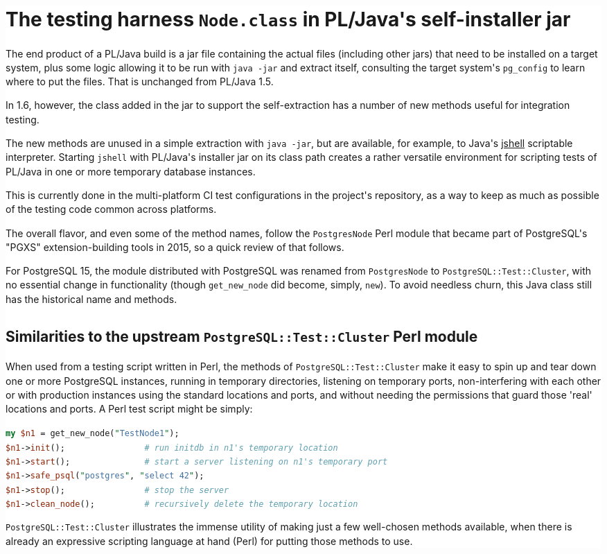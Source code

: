 # The testing harness `Node.class` in PL/Java's self-installer jar

The end product of a PL/Java build is a jar file containing the actual
files (including other jars) that need to be installed on a target system,
plus some logic allowing it to be run with `java -jar` and extract itself,
consulting the target system's `pg_config` to learn where to put the files.
That is unchanged from PL/Java 1.5.

In 1.6, however, the class added in the jar to support the self-extraction
has a number of new methods useful for integration testing.

The new methods are unused in a simple extraction with `java -jar`, but are
available, for example, to Java's [jshell][] scriptable interpreter.
Starting `jshell` with PL/Java's installer jar on its class path creates
a rather versatile environment for scripting tests of PL/Java in one or more
temporary database instances.

This is currently done in the multi-platform CI test configurations in the
project's repository, as a way to keep as much as possible of the testing code
common across platforms.

The overall flavor, and even some of the method names, follow the `PostgresNode`
Perl module that became part of PostgreSQL's "PGXS" extension-building tools
in 2015, so a quick review of that follows.

For PostgreSQL 15, the module distributed with PostgreSQL was renamed from
`PostgresNode` to `PostgreSQL::Test::Cluster`, with no essential change in
functionality (though `get_new_node` did become, simply, `new`). To avoid
needless churn, this Java class still has the historical name and methods.

## Similarities to the upstream `PostgreSQL::Test::Cluster` Perl module

When used from a testing script written in Perl, the methods of
`PostgreSQL::Test::Cluster`
make it easy to spin up and tear down one or more PostgreSQL instances, running
in temporary directories, listening on temporary ports, non-interfering with
each other or with production instances using the standard locations and ports,
and without needing the permissions that guard those 'real' locations and ports.
A Perl test script might be simply:

```perl
my $n1 = get_new_node("TestNode1");
$n1->init();                # run initdb in n1's temporary location
$n1->start();               # start a server listening on n1's temporary port
$n1->safe_psql("postgres", "select 42");
$n1->stop();                # stop the server
$n1->clean_node();          # recursively delete the temporary location
```

`PostgreSQL::Test::Cluster` illustrates the immense utility of making just a few
well-chosen methods available, when there is already an expressive scripting
language at hand (Perl) for putting those methods to use.


[jshell]: https://docs.oracle.com/en/java/javase/15/jshell/introduction-jshell.html
[nodeapi]: ../pljava-packaging/apidocs/org/postgresql/pljava/packaging/Node.html#method.summary